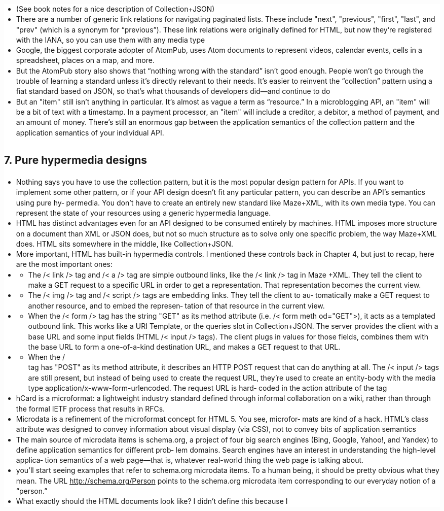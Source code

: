 * (See book notes for a nice description of Collection+JSON)
* There are a number of generic link relations for navigating paginated lists. These include
  "next", "previous", "first", "last", and "prev" (which is a synonym for “previous”).
  These link relations were originally defined for HTML, but now they’re registered with
  the IANA, so you can use them with any media type
* Google, the biggest corporate adopter of AtomPub, uses Atom
  documents to represent videos, calendar events, cells in a spreadsheet, places on a map,
  and more.
* But the AtomPub story also shows that “nothing wrong with the standard” isn’t good
  enough. People won’t go through the trouble of learning a standard unless it’s directly
  relevant to their needs. It’s easier to reinvent the “collection” pattern using a fiat standard
  based on JSON, so that’s what thousands of developers did—and continue to do
* But an "item" still isn’t anything in particular. It’s almost as vague a term as “resource.”
  In a microblogging API, an "item" will be a bit of text with a timestamp. In a payment
  processor, an "item" will include a creditor, a debitor, a method of payment, and an
  amount of money. There’s still an enormous gap between the application semantics of
  the collection pattern and the application semantics of your individual API.

## 7. Pure hypermedia designs
* Nothing says you have to use the collection pattern, but it is the most popular design
  pattern for APIs. If you want to implement some other pattern, or if your API design
  doesn’t fit any particular pattern, you can describe an API’s semantics using pure hy‐
  permedia. You don’t have to create an entirely new standard like Maze+XML, with its
  own media type. You can represent the state of your resources using a generic hypermedia language.
* HTML has distinct advantages even for an API designed to be consumed entirely by
  machines. HTML imposes more structure on a document than XML or JSON does, but
  not so much structure as to solve only one specific problem, the way Maze+XML does.
  HTML sits somewhere in the middle, like Collection+JSON.
* More important, HTML has built-in hypermedia controls. I mentioned these controls
  back in Chapter 4, but just to recap, here are the most important ones:
* * The /< link /> tag and /< a /> tag are simple outbound links, like the /< link /> tag in Maze
  +XML. They tell the client to make a GET request to a specific URL in order to get
  a representation. That representation becomes the current view.
* * The /< img /> tag and /< script /> tags are embedding links. They tell the client to au‐
  tomatically make a GET request to another resource, and to embed the represen‐
  tation of that resource in the current view.
* * When the /< form /> tag has the string "GET" as its method attribute (i.e. /< form meth
  od="GET">), it acts as a templated outbound link. This works like a URI Template,
  or the queries slot in Collection+JSON. The server provides the client with a base
  URL and some input fields (HTML /< input /> tags). The client plugs in values for
  those fields, combines them with the base URL to form a one-of-a-kind destination
  URL, and makes a GET request to that URL.
* * When the /<form/> tag has "POST" as its method attribute, it describes an HTTP POST
  request that can do anything at all. The /< input /> tags are still present, but instead
  of being used to create the request URL, they’re used to create an entity-body with
  the media type application/x-www-form-urlencoded. The request URL is hard‐
  coded in the action attribute of the <form> tag
* hCard is a microformat: a lightweight industry standard defined through informal collaboration on a
  wiki, rather than through the formal IETF process that results in RFCs.
* Microdata is a refinement of the microformat concept for HTML 5. You see, microfor‐
  mats are kind of a hack. HTML’s class attribute was designed to convey information
  about visual display (via CSS), not to convey bits of application semantics
* The main source of microdata items is schema.org, a project of four big search engines
  (Bing, Google, Yahoo!, and Yandex) to define application semantics for different prob‐
  lem domains. Search engines have an interest in understanding the high-level applica‐
  tion semantics of a web page—that is, whatever real-world thing the web page is talking
  about.
* you’ll start seeing examples that refer to schema.org microdata items. To a
  human being, it should be pretty obvious what they mean. The URL http://schema.org/Person
  points to the schema.org microdata item corresponding to our everyday notion
  of a “person.”
* What exactly should the HTML documents look like? I didn’t define this because I